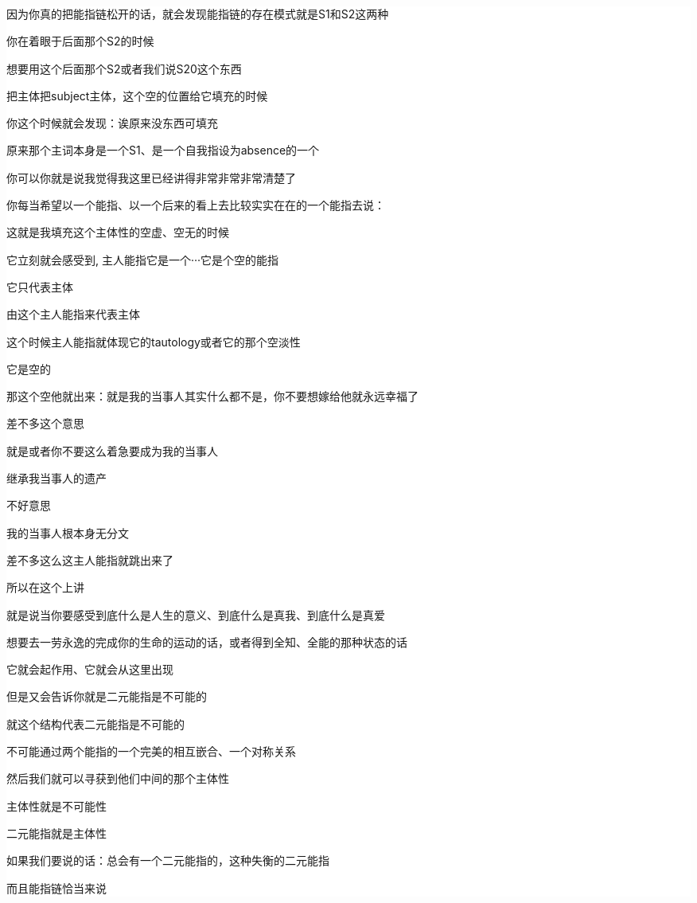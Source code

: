 因为你真的把能指链松开的话，就会发现能指链的存在模式就是S1和S2这两种

你在着眼于后面那个S2的时候

想要用这个后面那个S2或者我们说S20这个东西

把主体把subject主体，这个空的位置给它填充的时候

你这个时候就会发现：诶原来没东西可填充

原来那个主词本身是一个S1、是一个自我指设为absence的一个

你可以你就是说我觉得我这里已经讲得非常非常非常清楚了

你每当希望以一个能指、以一个后来的看上去比较实实在在的一个能指去说：

这就是我填充这个主体性的空虚、空无的时候

它立刻就会感受到, 主人能指它是一个···它是个空的能指

它只代表主体

由这个主人能指来代表主体

这个时候主人能指就体现它的tautology或者它的那个空淡性

它是空的

那这个空他就出来：就是我的当事人其实什么都不是，你不要想嫁给他就永远幸福了

差不多这个意思

就是或者你不要这么着急要成为我的当事人

继承我当事人的遗产

不好意思

我的当事人根本身无分文

差不多这么这主人能指就跳出来了

所以在这个上讲

就是说当你要感受到底什么是人生的意义、到底什么是真我、到底什么是真爱

想要去一劳永逸的完成你的生命的运动的话，或者得到全知、全能的那种状态的话

它就会起作用、它就会从这里出现

但是又会告诉你就是二元能指是不可能的

就这个结构代表二元能指是不可能的

不可能通过两个能指的一个完美的相互嵌合、一个对称关系

然后我们就可以寻获到他们中间的那个主体性

主体性就是不可能性

二元能指就是主体性

如果我们要说的话：总会有一个二元能指的，这种失衡的二元能指

而且能指链恰当来说
